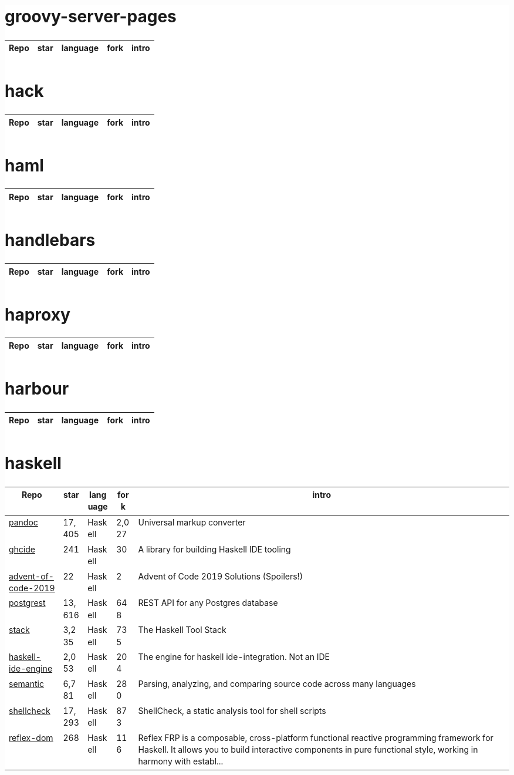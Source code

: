 
# groovy-server-pages

Repo|star|language|fork|intro
-|-|-|-|-



# hack

Repo|star|language|fork|intro
-|-|-|-|-



# haml

Repo|star|language|fork|intro
-|-|-|-|-



# handlebars

Repo|star|language|fork|intro
-|-|-|-|-



# haproxy

Repo|star|language|fork|intro
-|-|-|-|-



# harbour

Repo|star|language|fork|intro
-|-|-|-|-



# haskell

Repo|star|language|fork|intro
-|-|-|-|-
[pandoc](https://github.com/jgm/pandoc)|17,405|Haskell|2,027|Universal markup converter
[ghcide](https://github.com/digital-asset/ghcide)|241|Haskell|30|A library for building Haskell IDE tooling
[advent-of-code-2019](https://github.com/mstksg/advent-of-code-2019)|22|Haskell|2|Advent of Code 2019 Solutions (Spoilers!)
[postgrest](https://github.com/PostgREST/postgrest)|13,616|Haskell|648|REST API for any Postgres database
[stack](https://github.com/commercialhaskell/stack)|3,235|Haskell|735|The Haskell Tool Stack
[haskell-ide-engine](https://github.com/haskell/haskell-ide-engine)|2,053|Haskell|204|The engine for haskell ide-integration. Not an IDE
[semantic](https://github.com/github/semantic)|6,781|Haskell|280|Parsing, analyzing, and comparing source code across many languages
[shellcheck](https://github.com/koalaman/shellcheck)|17,293|Haskell|873|ShellCheck, a static analysis tool for shell scripts
[reflex-dom](https://github.com/reflex-frp/reflex-dom)|268|Haskell|116|Reflex FRP is a composable, cross-platform functional reactive programming framework for Haskell. It allows you to build interactive components in pure functional style, working in harmony with establ...